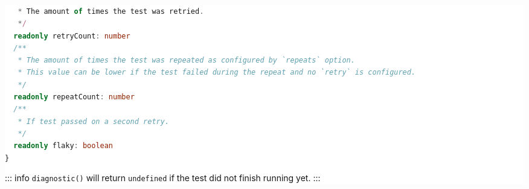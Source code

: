 ```ts
   * The amount of times the test was retried.
   */
  readonly retryCount: number
  /**
   * The amount of times the test was repeated as configured by `repeats` option.
   * This value can be lower if the test failed during the repeat and no `retry` is configured.
   */
  readonly repeatCount: number
  /**
   * If test passed on a second retry.
   */
  readonly flaky: boolean
}
```

::: info
`diagnostic()` will return `undefined` if the test did not finish running yet.
:::
